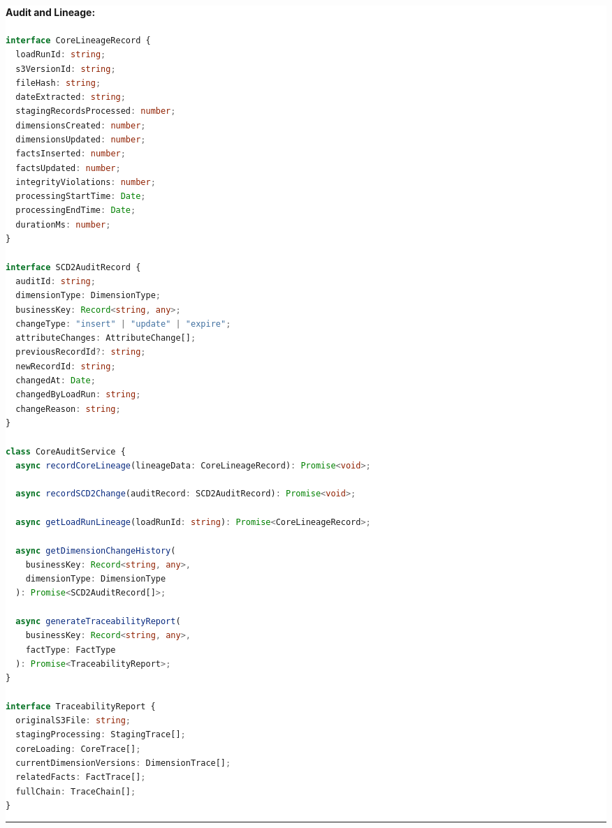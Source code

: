 #### **Audit and Lineage:**

```typescript
interface CoreLineageRecord {
  loadRunId: string;
  s3VersionId: string;
  fileHash: string;
  dateExtracted: string;
  stagingRecordsProcessed: number;
  dimensionsCreated: number;
  dimensionsUpdated: number;
  factsInserted: number;
  factsUpdated: number;
  integrityViolations: number;
  processingStartTime: Date;
  processingEndTime: Date;
  durationMs: number;
}

interface SCD2AuditRecord {
  auditId: string;
  dimensionType: DimensionType;
  businessKey: Record<string, any>;
  changeType: "insert" | "update" | "expire";
  attributeChanges: AttributeChange[];
  previousRecordId?: string;
  newRecordId: string;
  changedAt: Date;
  changedByLoadRun: string;
  changeReason: string;
}

class CoreAuditService {
  async recordCoreLineage(lineageData: CoreLineageRecord): Promise<void>;

  async recordSCD2Change(auditRecord: SCD2AuditRecord): Promise<void>;

  async getLoadRunLineage(loadRunId: string): Promise<CoreLineageRecord>;

  async getDimensionChangeHistory(
    businessKey: Record<string, any>,
    dimensionType: DimensionType
  ): Promise<SCD2AuditRecord[]>;

  async generateTraceabilityReport(
    businessKey: Record<string, any>,
    factType: FactType
  ): Promise<TraceabilityReport>;
}

interface TraceabilityReport {
  originalS3File: string;
  stagingProcessing: StagingTrace[];
  coreLoading: CoreTrace[];
  currentDimensionVersions: DimensionTrace[];
  relatedFacts: FactTrace[];
  fullChain: TraceChain[];
}
```

---